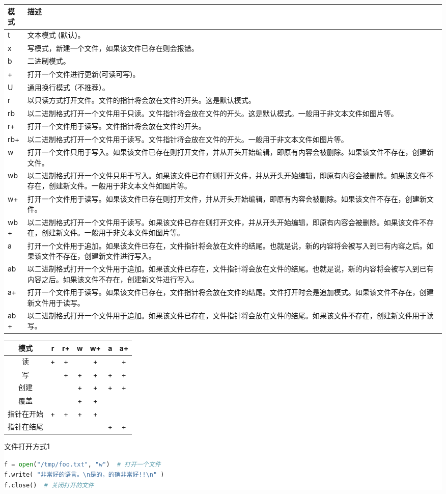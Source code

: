 | 模式 | 描述                                                         |
| :--- | :----------------------------------------------------------- |
| t    | 文本模式 (默认)。                                            |
| x    | 写模式，新建一个文件，如果该文件已存在则会报错。             |
| b    | 二进制模式。                                                 |
| +    | 打开一个文件进行更新(可读可写)。                             |
| U    | 通用换行模式（不推荐）。                                     |
| r    | 以只读方式打开文件。文件的指针将会放在文件的开头。这是默认模式。 |
| rb   | 以二进制格式打开一个文件用于只读。文件指针将会放在文件的开头。这是默认模式。一般用于非文本文件如图片等。 |
| r+   | 打开一个文件用于读写。文件指针将会放在文件的开头。           |
| rb+  | 以二进制格式打开一个文件用于读写。文件指针将会放在文件的开头。一般用于非文本文件如图片等。 |
| w    | 打开一个文件只用于写入。如果该文件已存在则打开文件，并从开头开始编辑，即原有内容会被删除。如果该文件不存在，创建新文件。 |
| wb   | 以二进制格式打开一个文件只用于写入。如果该文件已存在则打开文件，并从开头开始编辑，即原有内容会被删除。如果该文件不存在，创建新文件。一般用于非文本文件如图片等。 |
| w+   | 打开一个文件用于读写。如果该文件已存在则打开文件，并从开头开始编辑，即原有内容会被删除。如果该文件不存在，创建新文件。 |
| wb+  | 以二进制格式打开一个文件用于读写。如果该文件已存在则打开文件，并从开头开始编辑，即原有内容会被删除。如果该文件不存在，创建新文件。一般用于非文本文件如图片等。 |
| a    | 打开一个文件用于追加。如果该文件已存在，文件指针将会放在文件的结尾。也就是说，新的内容将会被写入到已有内容之后。如果该文件不存在，创建新文件进行写入。 |
| ab   | 以二进制格式打开一个文件用于追加。如果该文件已存在，文件指针将会放在文件的结尾。也就是说，新的内容将会被写入到已有内容之后。如果该文件不存在，创建新文件进行写入。 |
| a+   | 打开一个文件用于读写。如果该文件已存在，文件指针将会放在文件的结尾。文件打开时会是追加模式。如果该文件不存在，创建新文件用于读写。 |
| ab+  | 以二进制格式打开一个文件用于追加。如果该文件已存在，文件指针将会放在文件的结尾。如果该文件不存在，创建新文件用于读写。 |

|    模式    |  r   |  r+  |  w   |  w+  |  a   |  a+  |
| :--------: | :--: | :--: | :--: | :--: | :--: | :--: |
|     读     |  +   |  +   |      |  +   |      |  +   |
|     写     |      |  +   |  +   |  +   |  +   |  +   |
|    创建    |      |      |  +   |  +   |  +   |  +   |
|    覆盖    |      |      |  +   |  +   |      |      |
| 指针在开始 |  +   |  +   |  +   |  +   |      |      |
| 指针在结尾 |      |      |      |      |  +   |  +   |

文件打开方式1  

```python
f = open("/tmp/foo.txt", "w")  # 打开一个文件  
f.write( "非常好的语言。\n是的，的确非常好!!\n" )  
f.close()  # 关闭打开的文件  
```
